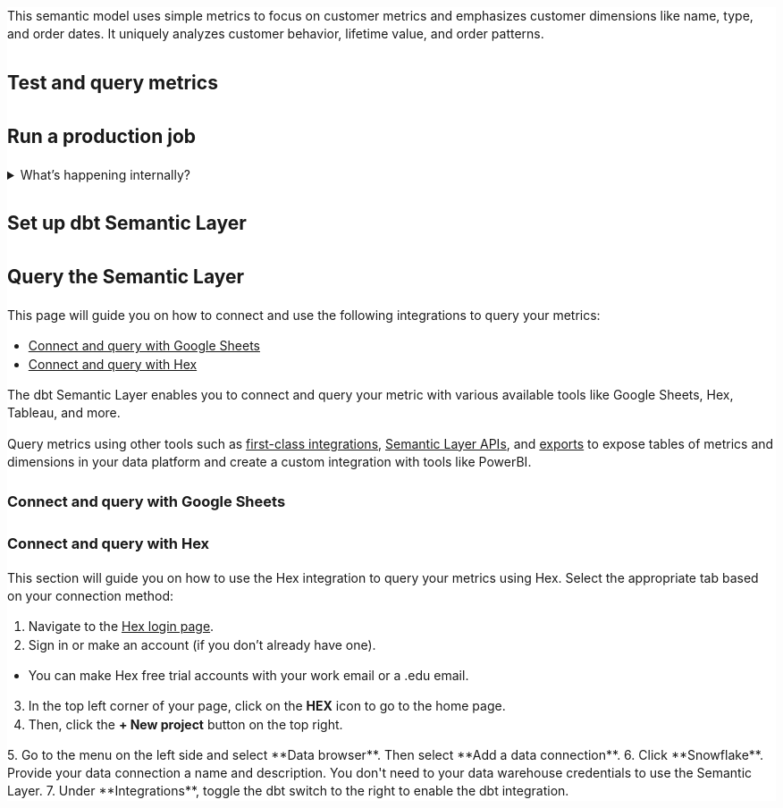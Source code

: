 </File>

This semantic model uses simple metrics to focus on customer metrics and emphasizes customer dimensions like name, type, and order dates. It uniquely analyzes customer behavior, lifetime value, and order patterns.

## Test and query metrics



<TestQuery />

## Run a production job



<RunProdJob/>

<details><summary>What’s happening internally?</summary></details>

## Set up dbt Semantic Layer



<SlSetUp/>

## Query the Semantic Layer

This page will guide you on how to connect and use the following integrations to query your metrics:

- [Connect and query with Google Sheets](#connect-and-query-with-google-sheets)
- [Connect and query with Hex](#connect-and-query-with-hex)

The dbt Semantic Layer enables you to connect and query your metric with various available tools like Google Sheets, Hex, Tableau, and more. 

Query metrics using other tools such as [first-class integrations](/docs/cloud-integrations/avail-sl-integrations), [Semantic Layer APIs](/docs/dbt-cloud-apis/sl-api-overview), and [exports](/docs/use-dbt-semantic-layer/exports) to expose tables of metrics and dimensions in your data platform and create a custom integration with tools like PowerBI.

 ### Connect and query with Google Sheets



<ConnectQueryAPI/>

### Connect and query with Hex
This section will guide you on how to use the Hex integration to query your metrics using Hex. Select the appropriate tab based on your connection method:

<Tabs>
<TabItem value="partner-connect" label="Query Semantic Layer with Hex" default>

1. Navigate to the [Hex login page](https://app.hex.tech/login). 
2. Sign in or make an account (if you don’t already have one). 
  - You can make Hex free trial accounts with your work email or a .edu email.
3. In the top left corner of your page, click on the **HEX** icon to go to the home page.
4. Then, click the **+ New project** button on the top right.
<Lightbox src="/img/docs/dbt-cloud/semantic-layer/hex_new.png" width="50%" title="Click the '+ New project' button on the top right"/>
5. Go to the menu on the left side and select **Data browser**. Then select **Add a data connection**. 
6. Click **Snowflake**. Provide your data connection a name and description. You don't need to your data warehouse credentials to use the Semantic Layer.
<Lightbox src="/img/docs/dbt-cloud/semantic-layer/hex_new_data_connection.png" width="50%" title="Select 'Data browser' and then 'Add a data connection' to connect to Snowflake."/>
7. Under **Integrations**, toggle the dbt switch to the right to enable the dbt integration.
